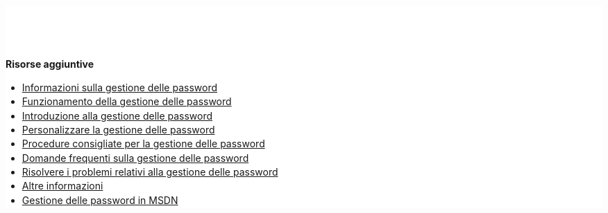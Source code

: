 <br/> <br/> <br/>

**Risorse aggiuntive**


* [Informazioni sulla gestione delle password](active-directory-passwords.md)
* [Funzionamento della gestione delle password](active-directory-passwords-how-it-works.md)
* [Introduzione alla gestione delle password](active-directory-passwords-getting-started.md)
* [Personalizzare la gestione delle password](active-directory-passwords-customize.md)
* [Procedure consigliate per la gestione delle password](active-directory-passwords-best-practices.md)
* [Domande frequenti sulla gestione delle password](active-directory-passwords-faq.md)
* [Risolvere i problemi relativi alla gestione delle password](active-directory-passwords-troubleshoot.md)
* [Altre informazioni](active-directory-passwords-learn-more.md)
* [Gestione delle password in MSDN](https://msdn.microsoft.com/library/azure/dn510386.aspx)



[001]: ./media/active-directory-passwords-get-insights/001.jpg "Image_001.jpg"
[002]: ./media/active-directory-passwords-get-insights/002.jpg "Image_002.jpg"
[003]: ./media/active-directory-passwords-get-insights/003.jpg "Image_003.jpg"
 

